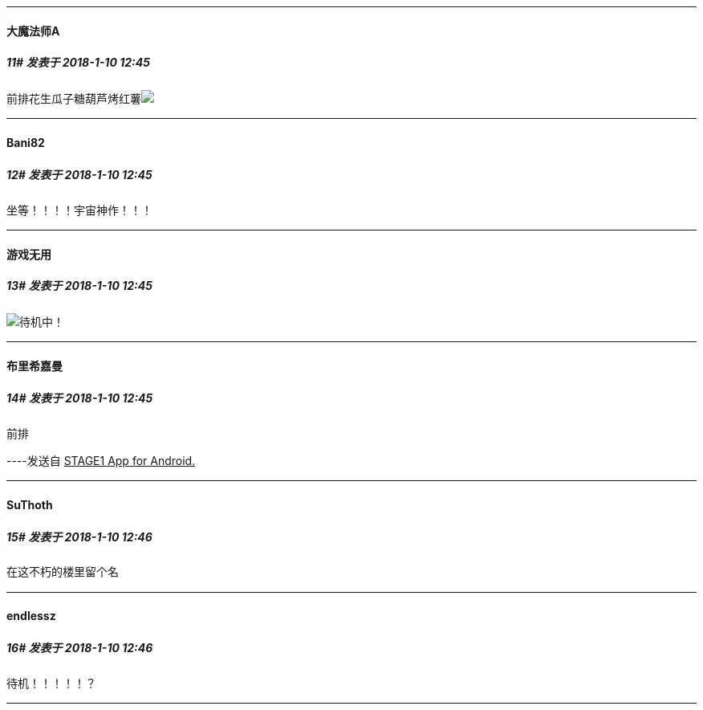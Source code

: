 
-----

####  大魔法师A  
##### 11#       发表于 2018-1-10 12:45


前排花生瓜子糖葫芦烤红薯<img src="https://static.saraba1st.com/image/smiley/face2017/067.png" referrerpolicy="no-referrer">


-----

####  Bani82  
##### 12#       发表于 2018-1-10 12:45


坐等！！！！宇宙神作！！！


-----

####  游戏无用  
##### 13#       发表于 2018-1-10 12:45


<img src="https://static.saraba1st.com/image/smiley/carton2017/051.png" referrerpolicy="no-referrer">待机中！


-----

####  布里希嘉曼  
##### 14#       发表于 2018-1-10 12:45


前排


----发送自 [STAGE1 App for Android.](http://stage1.5j4m.com/?1.32)


-----

####  SuThoth  
##### 15#       发表于 2018-1-10 12:46


在这不朽的楼里留个名


-----

####  endlessz  
##### 16#       发表于 2018-1-10 12:46


待机！！！！！？


-----
